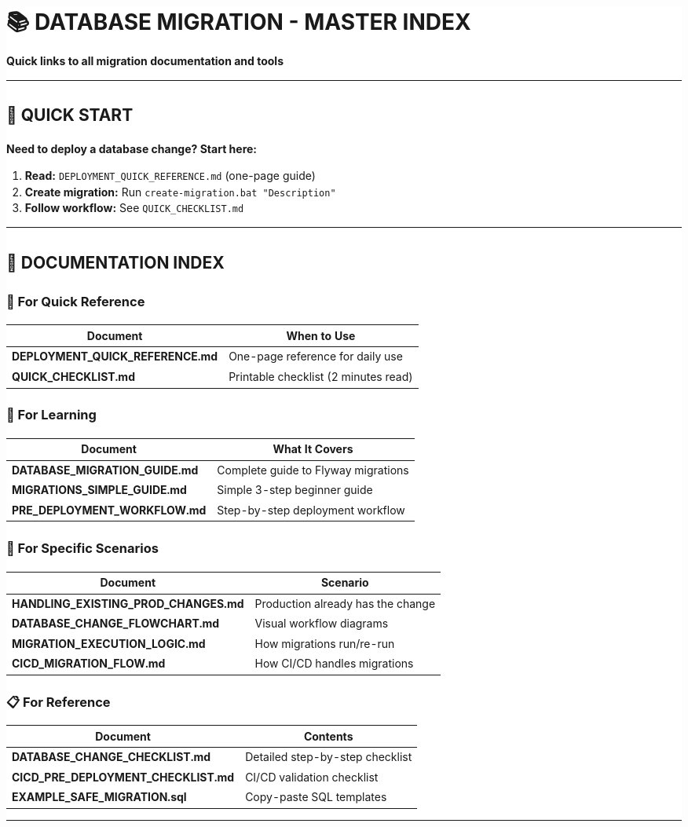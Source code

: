 # 📚 DATABASE MIGRATION - MASTER INDEX

**Quick links to all migration documentation and tools**

---

## 🚀 QUICK START

**Need to deploy a database change? Start here:**

1. **Read:** `DEPLOYMENT_QUICK_REFERENCE.md` (one-page guide)
2. **Create migration:** Run `create-migration.bat "Description"`
3. **Follow workflow:** See `QUICK_CHECKLIST.md`

---

## 📖 DOCUMENTATION INDEX

### 🎯 For Quick Reference
| Document | When to Use |
|----------|-------------|
| **DEPLOYMENT_QUICK_REFERENCE.md** | One-page reference for daily use |
| **QUICK_CHECKLIST.md** | Printable checklist (2 minutes read) |

### 📘 For Learning
| Document | What It Covers |
|----------|----------------|
| **DATABASE_MIGRATION_GUIDE.md** | Complete guide to Flyway migrations |
| **MIGRATIONS_SIMPLE_GUIDE.md** | Simple 3-step beginner guide |
| **PRE_DEPLOYMENT_WORKFLOW.md** | Step-by-step deployment workflow |

### 🔧 For Specific Scenarios
| Document | Scenario |
|----------|----------|
| **HANDLING_EXISTING_PROD_CHANGES.md** | Production already has the change |
| **DATABASE_CHANGE_FLOWCHART.md** | Visual workflow diagrams |
| **MIGRATION_EXECUTION_LOGIC.md** | How migrations run/re-run |
| **CICD_MIGRATION_FLOW.md** | How CI/CD handles migrations |

### 📋 For Reference
| Document | Contents |
|----------|----------|
| **DATABASE_CHANGE_CHECKLIST.md** | Detailed step-by-step checklist |
| **CICD_PRE_DEPLOYMENT_CHECKLIST.md** | CI/CD validation checklist |
| **EXAMPLE_SAFE_MIGRATION.sql** | Copy-paste SQL templates |

---